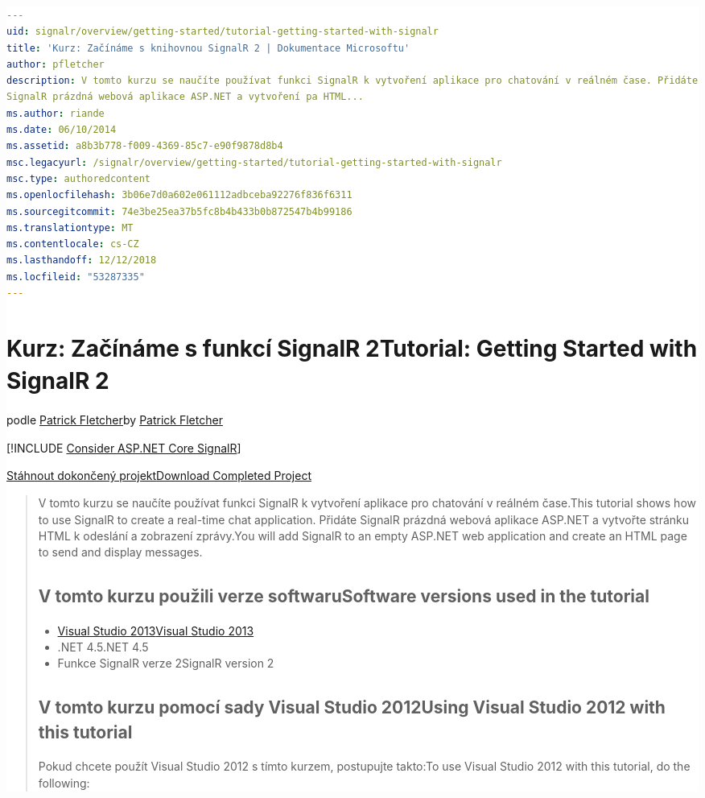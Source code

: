 ```yaml
---
uid: signalr/overview/getting-started/tutorial-getting-started-with-signalr
title: 'Kurz: Začínáme s knihovnou SignalR 2 | Dokumentace Microsoftu'
author: pfletcher
description: V tomto kurzu se naučíte používat funkci SignalR k vytvoření aplikace pro chatování v reálném čase. Přidáte SignalR prázdná webová aplikace ASP.NET a vytvoření pa HTML...
ms.author: riande
ms.date: 06/10/2014
ms.assetid: a8b3b778-f009-4369-85c7-e90f9878d8b4
msc.legacyurl: /signalr/overview/getting-started/tutorial-getting-started-with-signalr
msc.type: authoredcontent
ms.openlocfilehash: 3b06e7d0a602e061112adbceba92276f836f6311
ms.sourcegitcommit: 74e3be25ea37b5fc8b4b433b0b872547b4b99186
ms.translationtype: MT
ms.contentlocale: cs-CZ
ms.lasthandoff: 12/12/2018
ms.locfileid: "53287335"
---
```

<a name="tutorial-getting-started-with-signalr-2"></a><span data-ttu-id="b7266-104">Kurz: Začínáme s funkcí SignalR 2</span><span class="sxs-lookup"><span data-stu-id="b7266-104">Tutorial: Getting Started with SignalR 2</span></span>
====================
<span data-ttu-id="b7266-105">podle [Patrick Fletcher](https://github.com/pfletcher)</span><span class="sxs-lookup"><span data-stu-id="b7266-105">by [Patrick Fletcher](https://github.com/pfletcher)</span></span>

[!INCLUDE [Consider ASP.NET Core SignalR](~/includes/signalr/signalr-version-disambiguation.md)]

[<span data-ttu-id="b7266-106">Stáhnout dokončený projekt</span><span class="sxs-lookup"><span data-stu-id="b7266-106">Download Completed Project</span></span>](http://code.msdn.microsoft.com/SignalR-Getting-Started-b9d18aa9)

> <span data-ttu-id="b7266-107">V tomto kurzu se naučíte používat funkci SignalR k vytvoření aplikace pro chatování v reálném čase.</span><span class="sxs-lookup"><span data-stu-id="b7266-107">This tutorial shows how to use SignalR to create a real-time chat application.</span></span> <span data-ttu-id="b7266-108">Přidáte SignalR prázdná webová aplikace ASP.NET a vytvořte stránku HTML k odeslání a zobrazení zprávy.</span><span class="sxs-lookup"><span data-stu-id="b7266-108">You will add SignalR to an empty ASP.NET web application and create an HTML page to send and display messages.</span></span> 
> 
> ## <a name="software-versions-used-in-the-tutorial"></a><span data-ttu-id="b7266-109">V tomto kurzu použili verze softwaru</span><span class="sxs-lookup"><span data-stu-id="b7266-109">Software versions used in the tutorial</span></span>
> 
> 
> - [<span data-ttu-id="b7266-110">Visual Studio 2013</span><span class="sxs-lookup"><span data-stu-id="b7266-110">Visual Studio 2013</span></span>](https://www.microsoft.com/visualstudio/eng/2013-downloads)
> - <span data-ttu-id="b7266-111">.NET 4.5</span><span class="sxs-lookup"><span data-stu-id="b7266-111">.NET 4.5</span></span>
> - <span data-ttu-id="b7266-112">Funkce SignalR verze 2</span><span class="sxs-lookup"><span data-stu-id="b7266-112">SignalR version 2</span></span>
>   
> 
> 
> ## <a name="using-visual-studio-2012-with-this-tutorial"></a><span data-ttu-id="b7266-113">V tomto kurzu pomocí sady Visual Studio 2012</span><span class="sxs-lookup"><span data-stu-id="b7266-113">Using Visual Studio 2012 with this tutorial</span></span>
> 
> 
> <span data-ttu-id="b7266-114">Pokud chcete použít Visual Studio 2012 s tímto kurzem, postupujte takto:</span><span class="sxs-lookup"><span data-stu-id="b7266-114">To use Visual Studio 2012 with this tutorial, do the following:</span></span>
